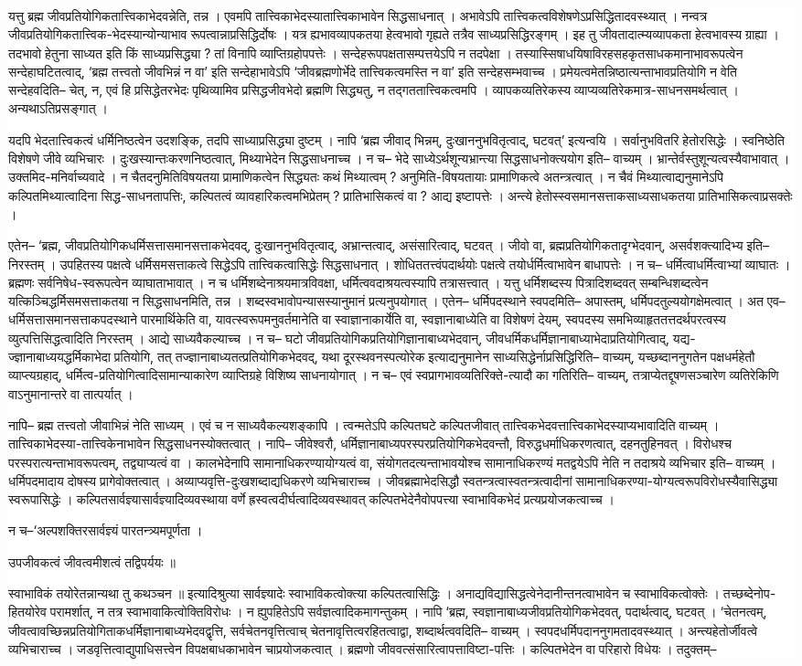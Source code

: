 यत्तु ब्रह्म जीवप्रतियोगिकतात्त्विकाभेदवन्नेति, तन्न । एवमपि तात्त्विकाभेदस्यातात्त्विकाभावेन सिद्धसाधनात् । अभावेऽपि तात्त्विकत्वविशेषणेऽप्रसिद्धितादवस्थ्यात् । नन्वत्र जीवप्रतियोगिकतात्त्विक-भेदस्यान्योन्याभाव रूपत्वान्नाप्रसिद्धिर्दोषः । यत्र ह्यभावव्यापकतया हेत्वभावो गृह्यते तत्रैव साध्यप्रसिद्धिरङ्गम् । इह तु जीवतादात्म्यव्यापकता हेत्वभावस्य ग्राह्या । तदभावो हेतुना साध्यत इति किं साध्यप्रसिद्ध्या ? तां विनापि व्याप्तिग्रहोपपत्तेः । सन्देहरूपपक्षतासम्पत्तयेऽपि न तदपेक्षा । तस्यास्सिषाधयिषाविरहसहकृतसाधकमानाभावरूपत्वेन सन्देहाघटितत्वाद्, ‘ब्रह्म तत्त्वतो जीवभिन्नं न वा’ इति सन्देहाभावेऽपि ‘जीवब्रह्मणोर्भेदे तात्त्विकत्वमस्ति न वा’ इति सन्देहसम्भवाच्च । प्रमेयत्वमेतन्निष्ठात्यन्ताभावप्रतियोगि न वेति सन्देहवदिति– चेत्, न, एवं हि प्रसिद्धेतरभेदः पृथिव्यामिव प्रसिद्धजीवभेदो ब्रह्मणि सिद्ध्यतु, न तद्गततात्त्विकत्वमपि । व्यापकव्यतिरेकस्य व्याप्यव्यतिरेकमात्र-साधनसमर्थत्वात् । अन्यथाऽतिप्रसङ्गात् ।

यदपि भेदतात्त्विकत्वं धर्मिनिष्ठत्वेन उदशङ्कि, तदपि साध्याप्रसिद्ध्या दुष्टम् । नापि ‘ब्रह्म जीवाद् भिन्नम्, दुःखाननुभवितृत्वाद्, घटवत्’ इत्यन्वयि । सर्वानुभवितरि हेतोरसिद्धेः । स्वनिष्ठेति विशेषणे जीवे व्यभिचारः । दुःखस्यान्तःकरणनिष्ठत्वात्, मिथ्याभेदेन सिद्धसाधनाच्च । न च– भेदे साध्येऽर्थशून्यभ्रान्त्या सिद्धसाधनोक्त्ययोग इति– वाच्यम् । भ्रान्तेर्वस्तुशून्यत्वस्यैवाभावात् । उक्तमिद-मनिर्वाच्यवादे । न चैतदनुमितिविषयतया प्रामाणिकत्वेन सिद्ध्यतः कथं मिथ्यात्वम् ? अनुमिति-विषयतायाः प्रामाणिकत्वे अतन्त्रत्वात् । न चैवं मिथ्यात्वाद्यनुमानेऽपि कल्पितमिथ्यात्वादिना सिद्ध-साधनतापत्तिः, कल्पितत्वं व्यावहारिकत्वमभिप्रेतम् ? प्रातिभासिकत्वं वा ? आद्य इष्टापत्तेः । अन्त्ये हेतोस्स्वसमानसत्ताकसाध्यसाधकतया प्रातिभासिकत्वाप्रसक्तेः ।

एतेन– ‘ब्रह्म, जीवप्रतियोगिकधर्मिसत्तासमानसत्ताकभेदवद्, दुःखाननुभवितृत्वाद्, अभ्रान्तत्वाद्, असंसारित्वाद्, घटवत् । जीवो वा, ब्रह्मप्रतियोगिकतादृग्भेदवान्, असर्वशक्त्यादिभ्य इति– निरस्तम् । उपहितस्य पक्षत्वे धर्मिसमसत्ताकत्वे सिद्धेऽपि तात्त्विकत्वासिद्धेः सिद्धसाधनात् । शोधिततत्त्वंपदार्थयोः पक्षत्वे तयोर्धर्मित्वाभावेन बाधापत्तेः । न च– धर्मित्वाधर्मित्वाभ्यां व्याघातः । ब्रह्मणः सर्वनिषेध-स्वरूपत्वेन व्याघाताभावात् । न च धर्मिशब्देनाश्रयमात्रविवक्षा, धर्मित्ववदाश्रयत्वस्यापि तत्रासत्त्वात् । यत्तु धर्मिशब्दस्य पित्रादिशब्दवत् सम्बन्धिशब्दत्वेन यत्किञ्चिद्धर्मिसमसत्ताकतया न सिद्धसाधनमिति, तन्न । शब्दस्वभावोपन्यासस्यानुमानं प्रत्यनुपयोगात् । एतेन– धर्मिपदस्थाने स्वपदमिति– अपास्तम्, धर्मिपदतुल्ययोगक्षेमत्वात् । अत एव– धर्मिसत्तासमानसत्ताकपदस्थाने पारमार्थिकेति वा, यावत्स्वरूपमनुवर्तमानेति वा स्वाज्ञानाकार्येति वा, स्वज्ञानाबाध्येति वा विशेषणं देयम्, स्वपदस्य समभिव्याहृततत्तदर्थपरत्वस्य व्युत्पत्तिसिद्धत्वादिति निरस्तम् । आद्ये साध्यवैकल्याच्च । न च– घटो जीवप्रतियोगिकप्रतियोगिज्ञानाबाध्यभेदवान्, जीवधर्मिकधर्मिज्ञानाबाध्याभेदाप्रतियोगित्वाद्, यद्य-ज्ज्ञानाबाध्ययद्धर्मिकाभेदा प्रतियोगि, तत् तज्ज्ञानाबाध्यतत्प्रतियोगिकभेदवद्, यथा दूरस्थवनस्पत्योरेक इत्याद्यनुमानेन साध्यसिद्धेर्नाप्रसिद्धिरिति– वाच्यम्, यच्छब्दाननुगतेन पक्षधर्महेतौ व्याप्त्यग्रहाद्, धर्मित्व-प्रतियोगित्वादिसामान्याकारेण व्याप्तिग्रहे विशिष्य साधनायोगात् । न च– एवं स्वप्रागभावव्यतिरिक्ते-त्यादौ का गतिरिति– वाच्यम्, तत्राप्येतद्दूषणसञ्चारेण व्यतिरेकिणि वाऽनुमानान्तरे वा तात्पर्यात् ।

नापि– ब्रह्म तत्त्वतो जीवाभिन्नं नेति साध्यम् । एवं च न साध्यवैकल्यशङ्कापि । त्वन्मतेऽपि कल्पितघटे कल्पितजीवात् तात्त्विकभेदवत्तात्त्विकाभेदस्याप्यभावादिति वाच्यम् । तात्त्विकाभेदस्या-तात्त्विकेनाभावेन सिद्धसाधनस्योक्तत्वात् । नापि– जीवेश्वरौ, धर्मिज्ञानाबाध्यपरस्परप्रतियोगिकभेदवन्तौ, विरुद्धधर्माधिकरणत्वात्, दहनतुहिनवत् । विरोधश्च परस्परात्यन्ताभावरूपत्वम्, तद्व्याप्यत्वं वा । कालभेदेनापि सामानाधिकरण्यायोग्यत्वं वा, संयोगतदत्यन्ताभावयोश्च सामानाधिकरण्यं मतद्वयेऽपि नेति न तदाश्रये व्यभिचार इति– वाच्यम् । धर्मिपदमादाय दोषस्य प्रागेवोक्तत्वात् । अव्याप्यवृत्ति-दुःखशब्दाद्यधिकरणे व्यभिचाराच्च । जीवब्रह्माभेदसिद्धौ स्वतन्त्रत्वास्वतन्त्रत्वादीनां सामानाधिकरण्या-योग्यत्वरूपविरोधस्यैवासिद्ध्या स्वरूपासिद्धेः । कल्पितसार्वज्ञ्यासार्वज्ञ्यादिव्यवस्थाया वर्णे ह्रस्वत्वदीर्घत्वादिव्यवस्थावत् कल्पितभेदेनैवोपपत्त्या स्वाभाविकभेदं प्रत्यप्रयोजकत्वाच्च ।

न च–‘अल्पशक्तिरसार्वज्ञ्यं पारतन्त्र्यमपूर्णता ।

उपजीवकत्वं जीवत्वमीशत्वं तद्विपर्ययः ॥

स्वाभाविकं तयोरेतन्नान्यथा तु कथञ्चन ॥ इत्यादिश्रुत्या सार्वज्ञ्यादेः स्वाभाविकत्वोक्त्या कल्पितत्वासिद्धिः । अनाद्यविद्यासिद्धत्वेनेदानीन्तनत्वाभावेन च स्वाभाविकत्वोक्तेः । तच्छब्देनोप-हितयोरेव परामर्शात्, न तत्र स्वाभावाकित्वोक्तिविरोधः । न ह्युपहितेऽपि सर्वज्ञत्वादिकमागन्तुकम् । नापि ‘ब्रह्म, स्वज्ञानाबाध्यजीवप्रतियोगिकभेदवत्, पदार्थत्वाद्, घटवत् । ‘चेतनत्वम्, जीवत्वावच्छिन्नप्रतियोगिताकधर्मिज्ञानाबाध्यभेदवद्वृत्ति, सर्वचेतनवृत्तित्वाच् चेतनावृत्तित्वरहितत्वाद्वा, शब्दार्थत्ववदिति– वाच्यम् । स्वपदधर्मिपदाननुगमतादवस्थ्यात् । अन्त्यहेतोर्जीवत्वे व्यभिचाराच्च । जडवृत्तित्वाद्युपाधिसत्त्वेन विपक्षबाधकाभावेन चाप्रयोजकत्वात् । ब्रह्मणो जीववत्संसारित्वापत्ताविष्टा-पत्तिः । कल्पितभेदेन वा परिहारो विधेयः । तदुक्तम्–
